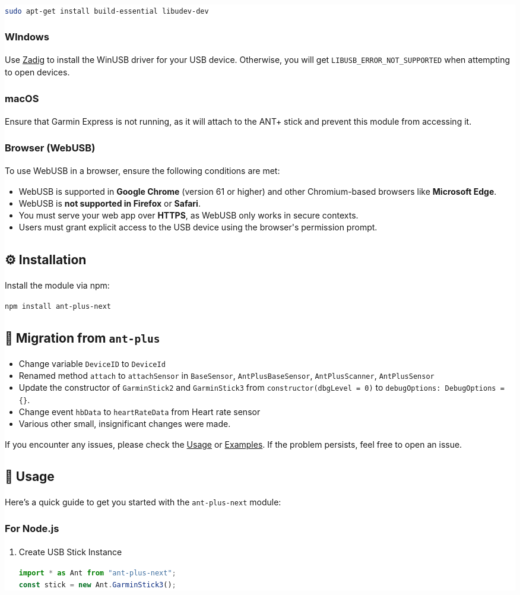 ```sh
sudo apt-get install build-essential libudev-dev
```

### WIndows

Use [Zadig](https://zadig.akeo.ie/) to install the WinUSB driver for your USB device. Otherwise, you will get `LIBUSB_ERROR_NOT_SUPPORTED` when attempting to open devices.

### macOS

Ensure that Garmin Express is not running, as it will attach to the ANT+ stick and prevent this module from accessing it.

### Browser (WebUSB)

To use WebUSB in a browser, ensure the following conditions are met:

-   WebUSB is supported in **Google Chrome** (version 61 or higher) and other Chromium-based browsers like **Microsoft Edge**.
-   WebUSB is **not supported in Firefox** or **Safari**.
-   You must serve your web app over **HTTPS**, as WebUSB only works in secure contexts.
-   Users must grant explicit access to the USB device using the browser's permission prompt.

## ⚙️ Installation

Install the module via npm:

```sh
npm install ant-plus-next
```

## 🔄 Migration from `ant-plus`

-   Change variable `DeviceID` to `DeviceId`
-   Renamed method `attach` to `attachSensor` in `BaseSensor`, `AntPlusBaseSensor`, `AntPlusScanner`, `AntPlusSensor`
-   Update the constructor of `GarminStick2` and `GarminStick3` from `constructor(dbgLevel = 0)` to `debugOptions: DebugOptions = {}`.
-   Change event `hbData` to `heartRateData` from Heart rate sensor
-   Various other small, insignificant changes were made.

If you encounter any issues, please check the [Usage](#usage) or [Examples](#examples). If the problem persists, feel free to open an issue.

## 🚀 Usage

Here’s a quick guide to get you started with the `ant-plus-next` module:

### For Node.js

1. Create USB Stick Instance

    ```javascript
    import * as Ant from "ant-plus-next";
    const stick = new Ant.GarminStick3();
    ```
